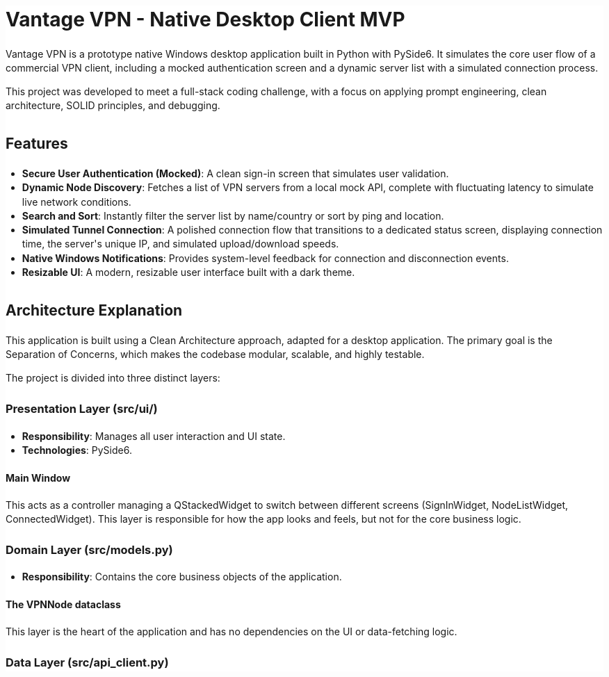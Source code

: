 # Vantage VPN - Native Desktop Client MVP

Vantage VPN is a prototype native Windows desktop application built in Python with PySide6. It simulates the core user flow of a commercial VPN client, including a mocked authentication screen and a dynamic server list with a simulated connection process.

This project was developed to meet a full-stack coding challenge, with a focus on applying prompt engineering, clean architecture, SOLID principles, and debugging.

## Features

- **Secure User Authentication (Mocked)**: A clean sign-in screen that simulates user validation.
- **Dynamic Node Discovery**: Fetches a list of VPN servers from a local mock API, complete with fluctuating latency to simulate live network conditions.
- **Search and Sort**: Instantly filter the server list by name/country or sort by ping and location.
- **Simulated Tunnel Connection**: A polished connection flow that transitions to a dedicated status screen, displaying connection time, the server's unique IP, and simulated upload/download speeds.
- **Native Windows Notifications**: Provides system-level feedback for connection and disconnection events.
- **Resizable UI**: A modern, resizable user interface built with a dark theme.

## Architecture Explanation

This application is built using a Clean Architecture approach, adapted for a desktop application. The primary goal is the Separation of Concerns, which makes the codebase modular, scalable, and highly testable.

The project is divided into three distinct layers:

### Presentation Layer (src/ui/)

- **Responsibility**: Manages all user interaction and UI state.
- **Technologies**: PySide6.

#### Main Window

This acts as a controller managing a QStackedWidget to switch between different screens (SignInWidget, NodeListWidget, ConnectedWidget). This layer is responsible for how the app looks and feels, but not for the core business logic.

### Domain Layer (src/models.py)

- **Responsibility**: Contains the core business objects of the application.

#### The VPNNode dataclass

This layer is the heart of the application and has no dependencies on the UI or data-fetching logic.

### Data Layer (src/api_client.py)
